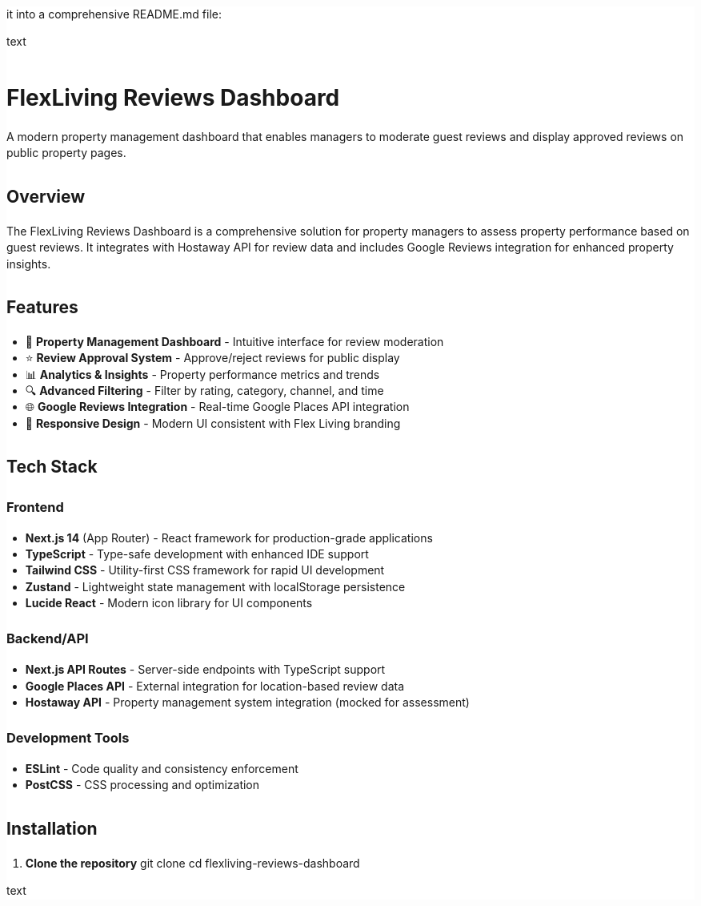 it into a comprehensive README.md file:

text
# FlexLiving Reviews Dashboard

A modern property management dashboard that enables managers to moderate guest reviews and display approved reviews on public property pages.

## Overview

The FlexLiving Reviews Dashboard is a comprehensive solution for property managers to assess property performance based on guest reviews. It integrates with Hostaway API for review data and includes Google Reviews integration for enhanced property insights.

## Features

- 🏢 **Property Management Dashboard** - Intuitive interface for review moderation
- ⭐ **Review Approval System** - Approve/reject reviews for public display
- 📊 **Analytics & Insights** - Property performance metrics and trends
- 🔍 **Advanced Filtering** - Filter by rating, category, channel, and time
- 🌐 **Google Reviews Integration** - Real-time Google Places API integration
- 📱 **Responsive Design** - Modern UI consistent with Flex Living branding

## Tech Stack

### Frontend
- **Next.js 14** (App Router) - React framework for production-grade applications
- **TypeScript** - Type-safe development with enhanced IDE support
- **Tailwind CSS** - Utility-first CSS framework for rapid UI development
- **Zustand** - Lightweight state management with localStorage persistence
- **Lucide React** - Modern icon library for UI components

### Backend/API
- **Next.js API Routes** - Server-side endpoints with TypeScript support
- **Google Places API** - External integration for location-based review data
- **Hostaway API** - Property management system integration (mocked for assessment)

### Development Tools
- **ESLint** - Code quality and consistency enforcement
- **PostCSS** - CSS processing and optimization

## Installation

1. **Clone the repository**
git clone <repository-url>
cd flexliving-reviews-dashboard

text
